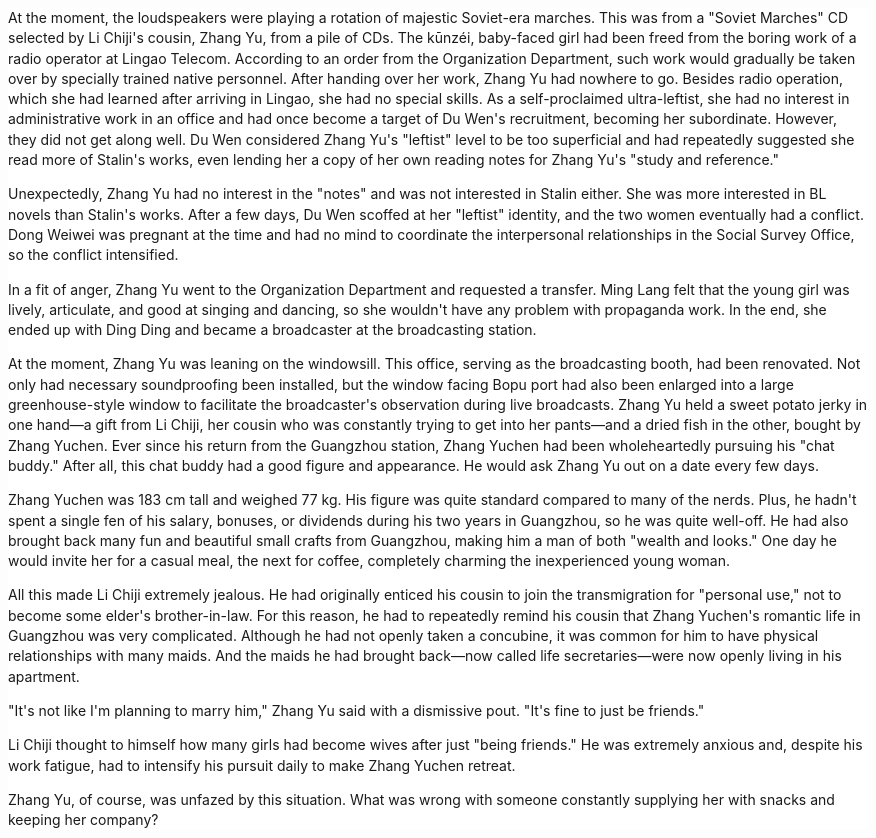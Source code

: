 At the moment, the loudspeakers were playing a rotation of majestic Soviet-era marches. This was from a "Soviet Marches" CD selected by Li Chiji's cousin, Zhang Yu, from a pile of CDs. The kūnzéi, baby-faced girl had been freed from the boring work of a radio operator at Lingao Telecom. According to an order from the Organization Department, such work would gradually be taken over by specially trained native personnel. After handing over her work, Zhang Yu had nowhere to go. Besides radio operation, which she had learned after arriving in Lingao, she had no special skills. As a self-proclaimed ultra-leftist, she had no interest in administrative work in an office and had once become a target of Du Wen's recruitment, becoming her subordinate. However, they did not get along well. Du Wen considered Zhang Yu's "leftist" level to be too superficial and had repeatedly suggested she read more of Stalin's works, even lending her a copy of her own reading notes for Zhang Yu's "study and reference."

Unexpectedly, Zhang Yu had no interest in the "notes" and was not interested in Stalin either. She was more interested in BL novels than Stalin's works. After a few days, Du Wen scoffed at her "leftist" identity, and the two women eventually had a conflict. Dong Weiwei was pregnant at the time and had no mind to coordinate the interpersonal relationships in the Social Survey Office, so the conflict intensified.

In a fit of anger, Zhang Yu went to the Organization Department and requested a transfer. Ming Lang felt that the young girl was lively, articulate, and good at singing and dancing, so she wouldn't have any problem with propaganda work. In the end, she ended up with Ding Ding and became a broadcaster at the broadcasting station.

At the moment, Zhang Yu was leaning on the windowsill. This office, serving as the broadcasting booth, had been renovated. Not only had necessary soundproofing been installed, but the window facing Bopu port had also been enlarged into a large greenhouse-style window to facilitate the broadcaster's observation during live broadcasts. Zhang Yu held a sweet potato jerky in one hand—a gift from Li Chiji, her cousin who was constantly trying to get into her pants—and a dried fish in the other, bought by Zhang Yuchen. Ever since his return from the Guangzhou station, Zhang Yuchen had been wholeheartedly pursuing his "chat buddy." After all, this chat buddy had a good figure and appearance. He would ask Zhang Yu out on a date every few days.

Zhang Yuchen was 183 cm tall and weighed 77 kg. His figure was quite standard compared to many of the nerds. Plus, he hadn't spent a single fen of his salary, bonuses, or dividends during his two years in Guangzhou, so he was quite well-off. He had also brought back many fun and beautiful small crafts from Guangzhou, making him a man of both "wealth and looks." One day he would invite her for a casual meal, the next for coffee, completely charming the inexperienced young woman.

All this made Li Chiji extremely jealous. He had originally enticed his cousin to join the transmigration for "personal use," not to become some elder's brother-in-law. For this reason, he had to repeatedly remind his cousin that Zhang Yuchen's romantic life in Guangzhou was very complicated. Although he had not openly taken a concubine, it was common for him to have physical relationships with many maids. And the maids he had brought back—now called life secretaries—were now openly living in his apartment.

"It's not like I'm planning to marry him," Zhang Yu said with a dismissive pout. "It's fine to just be friends."

Li Chiji thought to himself how many girls had become wives after just "being friends." He was extremely anxious and, despite his work fatigue, had to intensify his pursuit daily to make Zhang Yuchen retreat.

Zhang Yu, of course, was unfazed by this situation. What was wrong with someone constantly supplying her with snacks and keeping her company?

